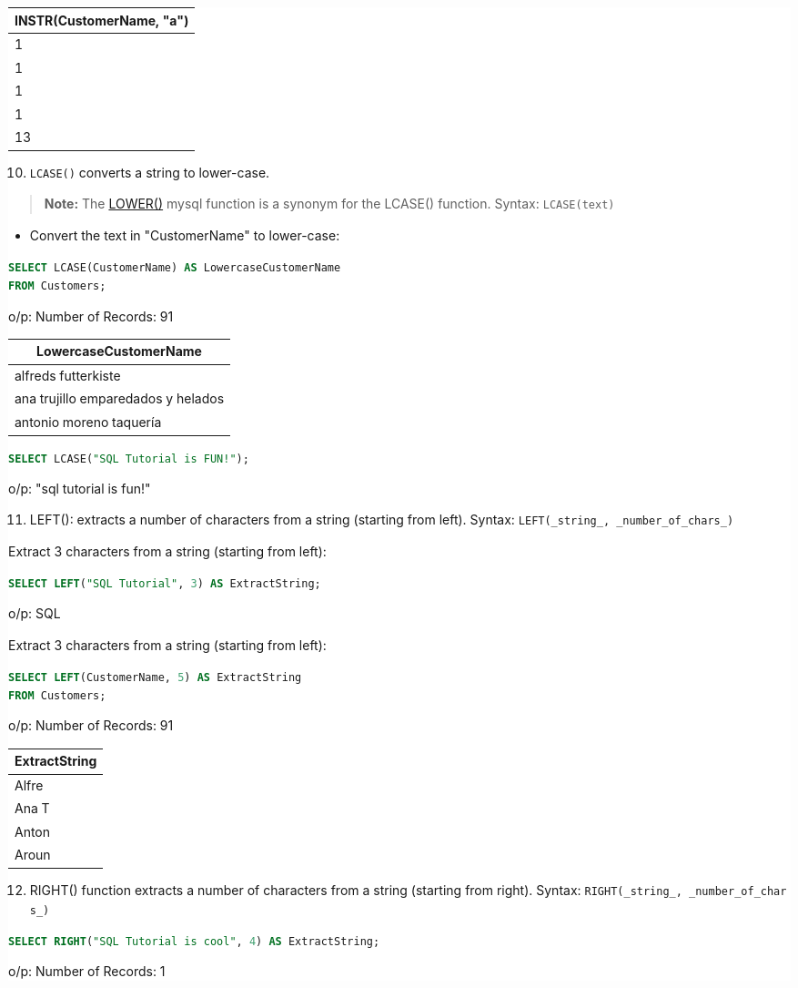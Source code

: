 | INSTR(CustomerName, "a") |
| --- |
| 1   |
| 1   |
| 1   |
| 1   |
| 13  |

10. `LCASE()` converts a string to lower-case.
> **Note:** The [LOWER()](https://www.w3schools.com/sql/func_mysql_lower.asp) mysql function is a synonym for the LCASE() function.
Syntax: `LCASE(text)`
- Convert the text in "CustomerName" to lower-case:
```sql
SELECT LCASE(CustomerName) AS LowercaseCustomerName  
FROM Customers;
```
o/p:
Number of Records: 91

| LowercaseCustomerName |
| --- |
| alfreds futterkiste |
| ana trujillo emparedados y helados |
| antonio moreno taquería |

```sql
SELECT LCASE("SQL Tutorial is FUN!");
```
o/p: "sql tutorial is fun!"


11. LEFT():  extracts a number of characters from a string (starting from left).
Syntax: `LEFT(_string_, _number_of_chars_)`

Extract 3 characters from a string (starting from left):
```sql
SELECT LEFT("SQL Tutorial", 3) AS ExtractString;
```
o/p: SQL

Extract 3 characters from a string (starting from left):
```sql
SELECT LEFT(CustomerName, 5) AS ExtractString  
FROM Customers;
```
o/p: Number of Records: 91

| ExtractString |
| --- |
| Alfre |
| Ana T |
| Anton |
| Aroun |
12. RIGHT() function extracts a number of characters from a string (starting from right).
Syntax: `RIGHT(_string_, _number_of_chars_)`
```sql
SELECT RIGHT("SQL Tutorial is cool", 4) AS ExtractString;
```
o/p: Number of Records: 1

